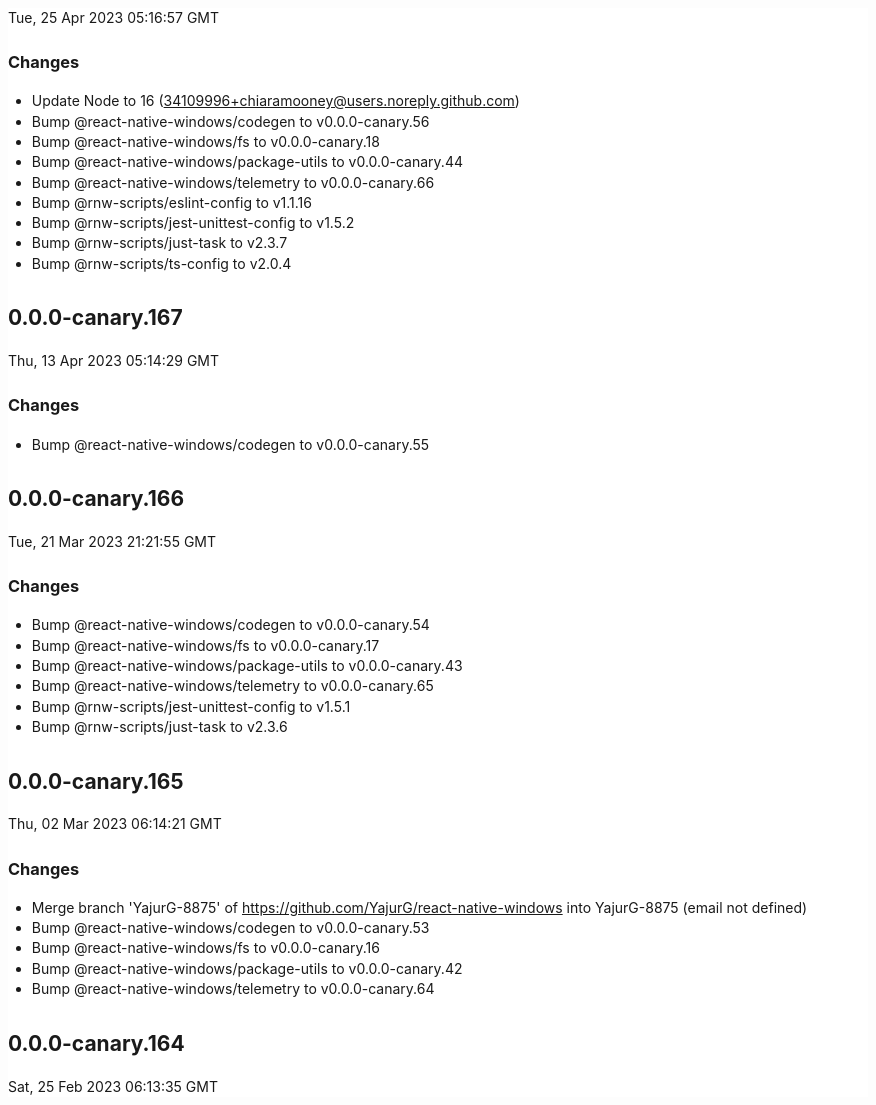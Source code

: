 Tue, 25 Apr 2023 05:16:57 GMT

### Changes

- Update Node to 16 (34109996+chiaramooney@users.noreply.github.com)
- Bump @react-native-windows/codegen to v0.0.0-canary.56
- Bump @react-native-windows/fs to v0.0.0-canary.18
- Bump @react-native-windows/package-utils to v0.0.0-canary.44
- Bump @react-native-windows/telemetry to v0.0.0-canary.66
- Bump @rnw-scripts/eslint-config to v1.1.16
- Bump @rnw-scripts/jest-unittest-config to v1.5.2
- Bump @rnw-scripts/just-task to v2.3.7
- Bump @rnw-scripts/ts-config to v2.0.4

## 0.0.0-canary.167

Thu, 13 Apr 2023 05:14:29 GMT

### Changes

- Bump @react-native-windows/codegen to v0.0.0-canary.55

## 0.0.0-canary.166

Tue, 21 Mar 2023 21:21:55 GMT

### Changes

- Bump @react-native-windows/codegen to v0.0.0-canary.54
- Bump @react-native-windows/fs to v0.0.0-canary.17
- Bump @react-native-windows/package-utils to v0.0.0-canary.43
- Bump @react-native-windows/telemetry to v0.0.0-canary.65
- Bump @rnw-scripts/jest-unittest-config to v1.5.1
- Bump @rnw-scripts/just-task to v2.3.6

## 0.0.0-canary.165

Thu, 02 Mar 2023 06:14:21 GMT

### Changes

- Merge branch 'YajurG-8875' of https://github.com/YajurG/react-native-windows into YajurG-8875 (email not defined)
- Bump @react-native-windows/codegen to v0.0.0-canary.53
- Bump @react-native-windows/fs to v0.0.0-canary.16
- Bump @react-native-windows/package-utils to v0.0.0-canary.42
- Bump @react-native-windows/telemetry to v0.0.0-canary.64

## 0.0.0-canary.164

Sat, 25 Feb 2023 06:13:35 GMT
